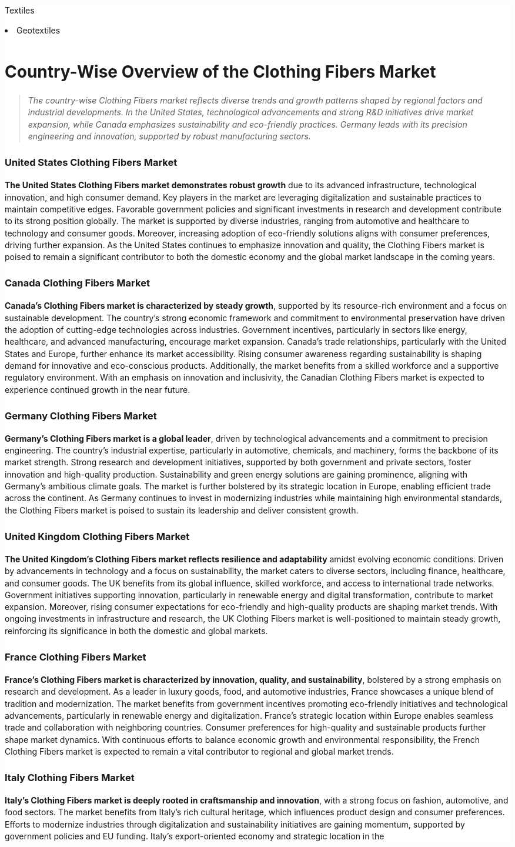 Textiles</li><li> Geotextiles</li></ul><h1><span class="">Country-Wise Overview of the Clothing Fibers Market<br /></span></h1><blockquote><p><em><span class="">The country-wise Clothing Fibers market reflects diverse trends and growth patterns shaped by regional factors and industrial developments. In the United States, technological advancements and strong R&amp;D initiatives drive market expansion, while Canada emphasizes sustainability and eco-friendly practices. Germany leads with its precision engineering and innovation, supported by robust manufacturing sectors.</span></em></p></blockquote><h3><strong>United States Clothing Fibers Market</strong></h3><p><strong>The United States Clothing Fibers market demonstrates robust growth</strong> due to its advanced infrastructure, technological innovation, and high consumer demand. Key players in the market are leveraging digitalization and sustainable practices to maintain competitive edges. Favorable government policies and significant investments in research and development contribute to its strong position globally. The market is supported by diverse industries, ranging from automotive and healthcare to technology and consumer goods. Moreover, increasing adoption of eco-friendly solutions aligns with consumer preferences, driving further expansion. As the United States continues to emphasize innovation and quality, the Clothing Fibers market is poised to remain a significant contributor to both the domestic economy and the global market landscape in the coming years.</p><h3><strong>Canada Clothing Fibers Market</strong></h3><p><strong>Canada&rsquo;s Clothing Fibers market is characterized by steady growth</strong>, supported by its resource-rich environment and a focus on sustainable development. The country&rsquo;s strong economic framework and commitment to environmental preservation have driven the adoption of cutting-edge technologies across industries. Government incentives, particularly in sectors like energy, healthcare, and advanced manufacturing, encourage market expansion. Canada&rsquo;s trade relationships, particularly with the United States and Europe, further enhance its market accessibility. Rising consumer awareness regarding sustainability is shaping demand for innovative and eco-conscious products. Additionally, the market benefits from a skilled workforce and a supportive regulatory environment. With an emphasis on innovation and inclusivity, the Canadian Clothing Fibers market is expected to experience continued growth in the near future.</p><h3><strong>Germany Clothing Fibers Market</strong></h3><p><strong>Germany&rsquo;s Clothing Fibers market is a global leader</strong>, driven by technological advancements and a commitment to precision engineering. The country&rsquo;s industrial expertise, particularly in automotive, chemicals, and machinery, forms the backbone of its market strength. Strong research and development initiatives, supported by both government and private sectors, foster innovation and high-quality production. Sustainability and green energy solutions are gaining prominence, aligning with Germany&rsquo;s ambitious climate goals. The market is further bolstered by its strategic location in Europe, enabling efficient trade across the continent. As Germany continues to invest in modernizing industries while maintaining high environmental standards, the Clothing Fibers market is poised to sustain its leadership and deliver consistent growth.</p><h3><strong>United Kingdom Clothing Fibers Market</strong></h3><p><strong>The United Kingdom&rsquo;s Clothing Fibers market reflects resilience and adaptability</strong> amidst evolving economic conditions. Driven by advancements in technology and a focus on sustainability, the market caters to diverse sectors, including finance, healthcare, and consumer goods. The UK benefits from its global influence, skilled workforce, and access to international trade networks. Government initiatives supporting innovation, particularly in renewable energy and digital transformation, contribute to market expansion. Moreover, rising consumer expectations for eco-friendly and high-quality products are shaping market trends. With ongoing investments in infrastructure and research, the UK Clothing Fibers market is well-positioned to maintain steady growth, reinforcing its significance in both the domestic and global markets.</p><h3><strong>France Clothing Fibers Market</strong></h3><p><strong>France&rsquo;s Clothing Fibers market is characterized by innovation, quality, and sustainability</strong>, bolstered by a strong emphasis on research and development. As a leader in luxury goods, food, and automotive industries, France showcases a unique blend of tradition and modernization. The market benefits from government incentives promoting eco-friendly initiatives and technological advancements, particularly in renewable energy and digitalization. France&rsquo;s strategic location within Europe enables seamless trade and collaboration with neighboring countries. Consumer preferences for high-quality and sustainable products further shape market dynamics. With continuous efforts to balance economic growth and environmental responsibility, the French Clothing Fibers market is expected to remain a vital contributor to regional and global market trends.</p><h3><strong>Italy Clothing Fibers Market</strong></h3><p><strong>Italy&rsquo;s Clothing Fibers market is deeply rooted in craftsmanship and innovation</strong>, with a strong focus on fashion, automotive, and food sectors. The market benefits from Italy&rsquo;s rich cultural heritage, which influences product design and consumer preferences. Efforts to modernize industries through digitalization and sustainability initiatives are gaining momentum, supported by government policies and EU funding. Italy&rsquo;s export-oriented economy and strategic location in the